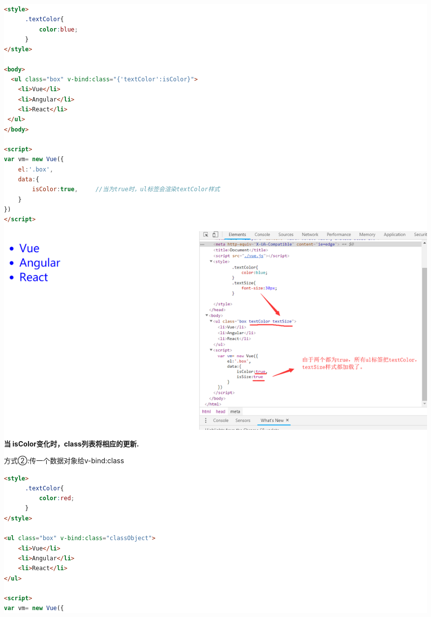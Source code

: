 ```html
<style>
      .textColor{
          color:blue;
      }
</style>

<body>
  <ul class="box" v-bind:class="{'textColor':isColor}">
    <li>Vue</li>
    <li>Angular</li>
    <li>React</li>
 </ul>
</body>

<script>
var vm= new Vue({
    el:'.box',    
    data:{
        isColor:true,     //当为true时，ul标签会渲染textColor样式
    }
})
</script>
```
![1.png](../blog_img/vue_js_img_1.png)

**当 isColor变化时，class列表将相应的更新.**

方式②:传一个数据对象给v-bind:class

```html
<style>
      .textColor{
          color:red;
      }
</style>

<ul class="box" v-bind:class="classObject">
    <li>Vue</li>
    <li>Angular</li>
    <li>React</li>
</ul>

<script>
var vm= new Vue({
```